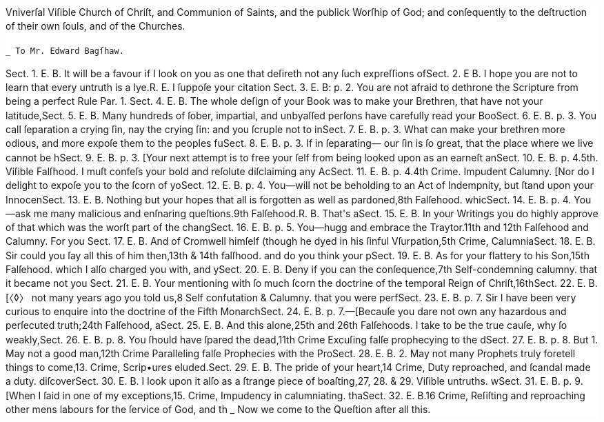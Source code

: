 Vniverſal Viſible Church of Chriſt, and
Communion of Saints, and the publick
Worſhip of God; and conſequently to
the deſtruction of their own ſouls, and
of the Churches.

    _ To Mr. Edward Bagſhaw.
Sect. 1. E. B. It will be a favour if I look on
you as one that deſireth not any ſuch expreſſions
ofSect. 2. E B. I hope you are not to learn
that every untruth is a lye.R. E. I ſuppoſe your citation Sect. 3. E. B: p. 2. You are not afraid to
dethrone the Scripture from being a perfect Rule
Par. 1. Sect. 4. E. B. The whole deſign of your
Book was to make your Brethren, that have not
your latitude,Sect. 5. E. B. Many hundreds of ſober, impartial,
and unbyaſſed perſons have carefully
read your BooSect. 6. E. B. p. 3. You call ſeparation a
crying ſin, nay the crying ſin: and you ſcruple
not to inSect. 7. E. B. p. 3. What can make your
brethren more odious, and more expoſe them to
the peoples fuSect. 8. E. B. p. 3. If in ſeparating—
our ſin is ſo great, that the place where we
live cannot be hSect. 9. E. B. p. 3. [Your next attempt is
to free your ſelf from being looked upon as an
earneſt anSect. 10. E. B. p. 4.5th. Viſible Falſhood. I muſt confeſs your
bold and reſolute diſclaiming any AcSect. 11. E. B. p. 4.4th Crime. Impudent Calumny. [Nor do I delight to
expoſe you to the ſcorn of yoSect. 12. E. B. p. 4. You—will not be
beholding to an Act of Indempnity, but ſtand
upon your InnocenSect. 13. E. B. Nothing but your hopes that
all is forgotten as well as pardoned,8th Falſehood. whicSect. 14. E. B. p. 4. You—ask me many
malicious and enſnaring queſtions.9th Falſehood.R. B. That's aSect. 15. E. B. In your Writings you do
highly approve of that which was the worſt part
of the changSect. 16. E. B. p. 5. You—hugg and
embrace the Traytor.11th and 12th Falſehood and Calumny. For you Sect. 17. E. B. And of Cromwell himſelf
(though he dyed in his ſinful Vſurpation,5th Crime, CalumniaSect. 18. E. B. Sir could you ſay all this of
him then,13th & 14th falſhood. and do you think your pSect. 19. E. B. As for your flattery to his
Son,15th Falſehood. which I alſo charged you with, and ySect. 20. E. B. Deny if you can the conſequence,7th Self-condemning calumny.
that it became not you Sect. 21. E. B. Your mentioning with ſo
much ſcorn the doctrine of the temporal Reign of
Chriſt,16thSect. 22. E. B. [〈◊〉 not many years ago
you told us,8 Self confutation & Calumny. that you were perfSect. 23. E. B. p. 7. Sir I have been very
curious to enquire into the doctrine of the Fifth
MonarchSect. 24. E. B. p. 7.—[Becauſe
you dare not own any hazardous and perſecuted
truth;24th Falſehood, aSect. 25. E. B. And this alone,25th and 26th Falſehoods. I take to be
the true cauſe, why ſo weakly,Sect. 26. E. B. p. 8. You ſhould have ſpared
the dead,11th Crime Excuſing falſe prophecying to the dSect. 27. E. B. p. 8. But 1. May not a
good man,12th Crime Paralleling falſe Prophecies with the ProSect. 28. E. B. 2. May not many Prophets
truly foretell things to come,13. Crime, Scrip•ures eluded.Sect. 29. E. B. The pride of your heart,14 Crime, Duty reproached, and ſcandal made a duty.
diſcoverSect. 30. E. B. I look upon it alſo as a
ſtrange piece of boaſting,27, 28. & 29. Viſible untruths. wSect. 31. E. B. p. 9. [When I ſaid in one
of my exceptions,15. Crime, Impudency in calumniating. thaSect. 32. E. B.16 Crime, Reſiſting and reproaching other mens labours for the ſervice of God, and th
    _ Now we come to the Queſtion after all this.